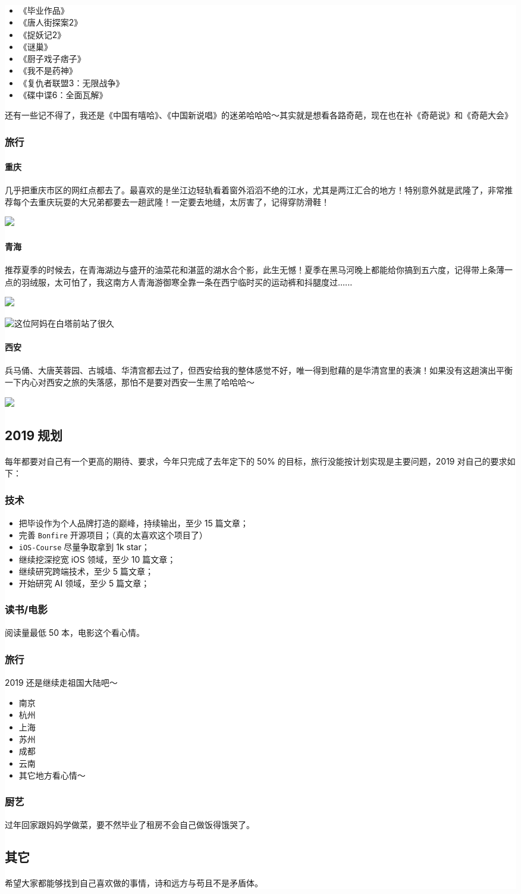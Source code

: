 * 《毕业作品》
* 《唐人街探案2》
* 《捉妖记2》
* 《谜巢》
* 《厨子戏子痞子》
* 《我不是药神》
* 《复仇者联盟3：无限战争》
* 《碟中谍6：全面瓦解》

还有一些记不得了，我还是《中国有嘻哈》、《中国新说唱》的迷弟哈哈哈～其实就是想看各路奇葩，现在也在补《奇葩说》和《奇葩大会》

### 旅行
#### 重庆
几乎把重庆市区的网红点都去了。最喜欢的是坐江边轻轨看着窗外滔滔不绝的江水，尤其是两江汇合的地方！特别意外就是武隆了，非常推荐每个去重庆玩耍的大兄弟都要去一趟武隆！一定要去地缝，太厉害了，记得穿防滑鞋！

![](https://i.loli.net/2019/01/01/5c2af77c3ebd8.png)

#### 青海
推荐夏季的时候去，在青海湖边与盛开的油菜花和湛蓝的湖水合个影，此生无憾！夏季在黑马河晚上都能给你搞到五六度，记得带上条薄一点的羽绒服，太可怕了，我这南方人青海游御寒全靠一条在西宁临时买的运动裤和抖腿度过......

![](https://i.loli.net/2019/01/01/5c2af9caeb97c.png)

![这位阿妈在白塔前站了很久](https://i.loli.net/2019/01/01/5c2af9e653c13.png)

#### 西安
兵马俑、大唐芙蓉园、古城墙、华清宫都去过了，但西安给我的整体感觉不好，唯一得到慰藉的是华清宫里的表演！如果没有这趟演出平衡一下内心对西安之旅的失落感，那怕不是要对西安一生黑了哈哈哈～

![](https://i.loli.net/2019/01/01/5c2afc08002f5.png)

## 2019 规划
每年都要对自己有一个更高的期待、要求，今年只完成了去年定下的 50% 的目标，旅行没能按计划实现是主要问题，2019 对自己的要求如下：

### 技术
* 把毕设作为个人品牌打造的巅峰，持续输出，至少 15 篇文章；
* 完善 `Bonfire` 开源项目；（真的太喜欢这个项目了）
* `iOS-Course` 尽量争取拿到 1k star；
* 继续挖深挖宽 iOS 领域，至少 10 篇文章；
* 继续研究跨端技术，至少 5 篇文章；
* 开始研究 AI 领域，至少 5 篇文章；

### 读书/电影
阅读量最低 50 本，电影这个看心情。

### 旅行
2019 还是继续走祖国大陆吧～

* 南京
* 杭州
* 上海
* 苏州
* 成都
* 云南
* 其它地方看心情～

### 厨艺
过年回家跟妈妈学做菜，要不然毕业了租房不会自己做饭得饿哭了。

## 其它
希望大家都能够找到自己喜欢做的事情，诗和远方与苟且不是矛盾体。